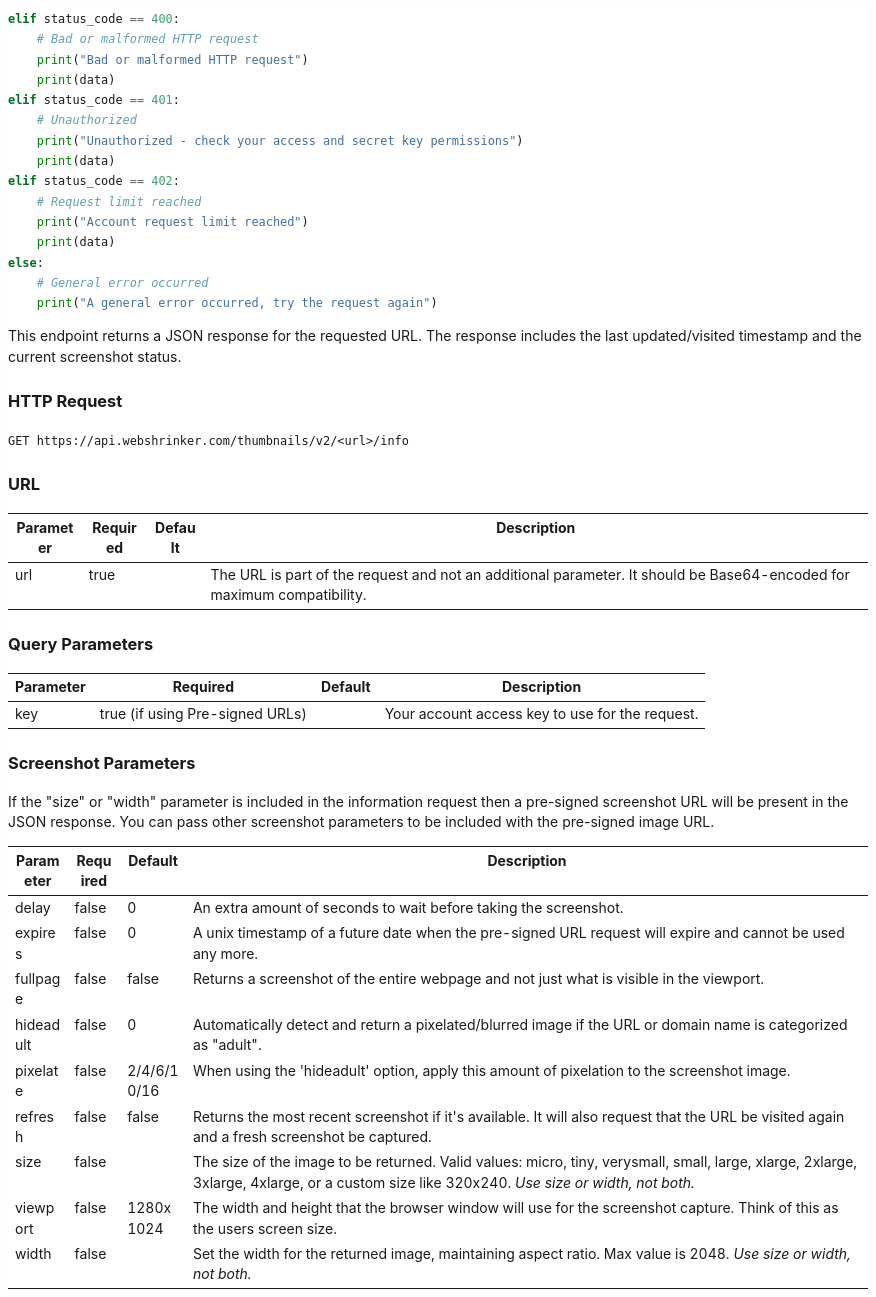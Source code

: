 ```python
elif status_code == 400:
    # Bad or malformed HTTP request
    print("Bad or malformed HTTP request")
    print(data)
elif status_code == 401:
    # Unauthorized
    print("Unauthorized - check your access and secret key permissions")
    print(data)
elif status_code == 402:
    # Request limit reached
    print("Account request limit reached")
    print(data)
else:
    # General error occurred
    print("A general error occurred, try the request again")
```

This endpoint returns a JSON response for the requested URL. The response includes the last updated/visited timestamp and the current screenshot status.

### HTTP Request

`GET https://api.webshrinker.com/thumbnails/v2/<url>/info`

### URL

Parameter | Required | Default | Description
--------- | -------- | ------- | -----------
url | true | | The URL is part of the request and not an additional parameter. It should be Base64-encoded for maximum compatibility.

### Query Parameters

Parameter | Required | Default | Description
--------- | -------- | ------- | -----------
key | true (if using Pre-signed URLs) | | Your account access key to use for the request.

### Screenshot Parameters

If the "size" or "width" parameter is included in the information request then a pre-signed screenshot URL will be present in the JSON response. You can pass other screenshot parameters to be included with the pre-signed image URL.

Parameter | Required | Default | Description
--------- | -------- | ------- | -----------
delay | false | 0 | An extra amount of seconds to wait before taking the screenshot.
expires | false | 0 | A unix timestamp of a future date when the pre-signed URL request will expire and cannot be used any more.
fullpage | false | false | Returns a screenshot of the entire webpage and not just what is visible in the viewport.
hideadult | false | 0 | Automatically detect and return a pixelated/blurred image if the URL or domain name is categorized as "adult".
pixelate | false | 2/4/6/10/16 | When using the 'hideadult' option, apply this amount of pixelation to the screenshot image.
refresh | false | false | Returns the most recent screenshot if it's available. It will also request that the URL be visited again and a fresh screenshot be captured.
size | false | | The size of the image to be returned. Valid values: micro, tiny, verysmall, small, large, xlarge, 2xlarge, 3xlarge, 4xlarge, or a custom size like 320x240. *Use size or width, not both.*
viewport | false | 1280x1024 | The width and height that the browser window will use for the screenshot capture. Think of this as the users screen size.
width | false | | Set the width for the returned image, maintaining aspect ratio. Max value is 2048. *Use size or width, not both.*